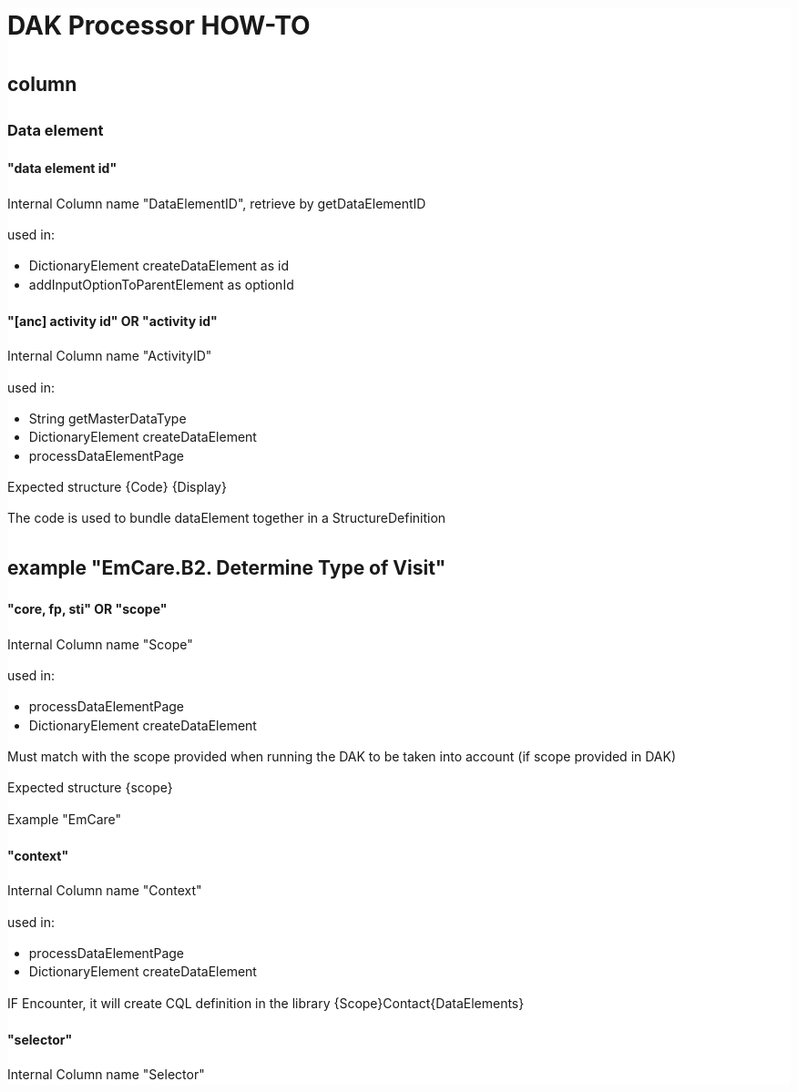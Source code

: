 # DAK Processor HOW-TO

## column 

### Data element

#### "data element id"
Internal Column name "DataElementID", retrieve by getDataElementID

used in: 
 - DictionaryElement createDataElement as id
 - addInputOptionToParentElement as optionId
 


#### "[anc] activity id" OR "activity id"
Internal Column name "ActivityID"

used in:
 - String getMasterDataType
 - DictionaryElement createDataElement
 - processDataElementPage

Expected structure {Code} {Display}

The code is used to bundle dataElement together in a StructureDefinition

example "EmCare.B2. Determine Type of Visit"
----
#### "core, fp, sti" OR "scope"
Internal Column name "Scope"

used in: 
 - processDataElementPage 
 - DictionaryElement createDataElement

Must match with the scope provided when running the DAK to be taken into account (if scope provided in DAK)

 Expected structure {scope}

 Example "EmCare"
        
#### "context"
Internal Column name "Context"

used in:
 - processDataElementPage 
 - DictionaryElement createDataElement

 IF Encounter, it will create CQL definition in the library {Scope}Contact{DataElements}
        
#### "selector"
Internal Column name "Selector"
